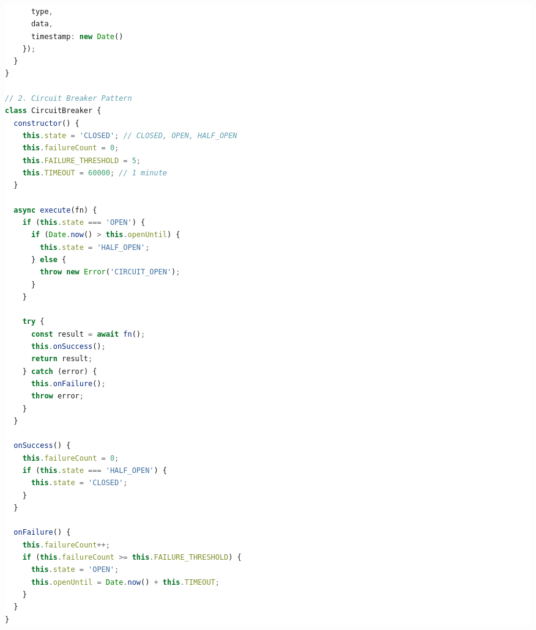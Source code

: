 ```javascript
      type,
      data,
      timestamp: new Date()
    });
  }
}

// 2. Circuit Breaker Pattern
class CircuitBreaker {
  constructor() {
    this.state = 'CLOSED'; // CLOSED, OPEN, HALF_OPEN
    this.failureCount = 0;
    this.FAILURE_THRESHOLD = 5;
    this.TIMEOUT = 60000; // 1 minute
  }

  async execute(fn) {
    if (this.state === 'OPEN') {
      if (Date.now() > this.openUntil) {
        this.state = 'HALF_OPEN';
      } else {
        throw new Error('CIRCUIT_OPEN');
      }
    }

    try {
      const result = await fn();
      this.onSuccess();
      return result;
    } catch (error) {
      this.onFailure();
      throw error;
    }
  }

  onSuccess() {
    this.failureCount = 0;
    if (this.state === 'HALF_OPEN') {
      this.state = 'CLOSED';
    }
  }

  onFailure() {
    this.failureCount++;
    if (this.failureCount >= this.FAILURE_THRESHOLD) {
      this.state = 'OPEN';
      this.openUntil = Date.now() + this.TIMEOUT;
    }
  }
}
```
